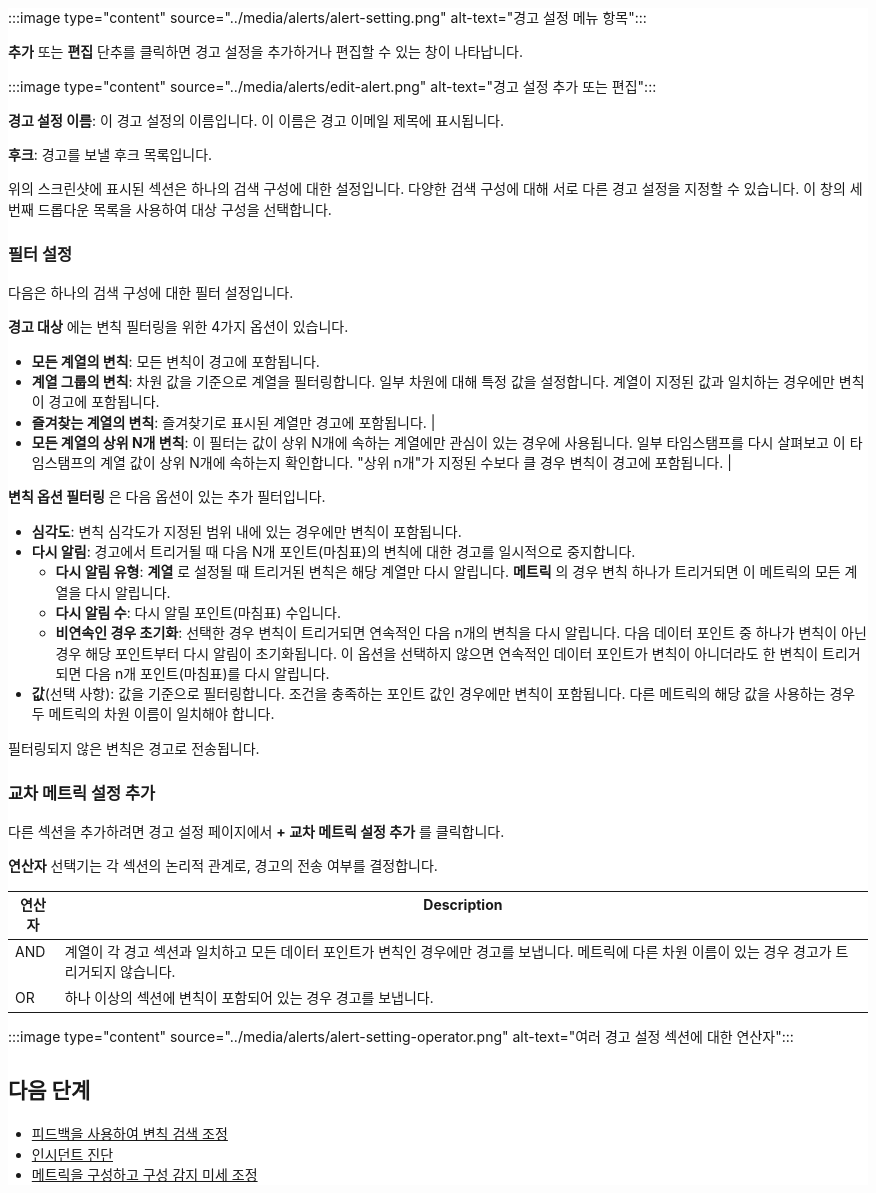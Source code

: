 :::image type="content" source="../media/alerts/alert-setting.png" alt-text="경고 설정 메뉴 항목":::

**추가** 또는 **편집** 단추를 클릭하면 경고 설정을 추가하거나 편집할 수 있는 창이 나타납니다.

:::image type="content" source="../media/alerts/edit-alert.png" alt-text="경고 설정 추가 또는 편집":::

**경고 설정 이름**: 이 경고 설정의 이름입니다. 이 이름은 경고 이메일 제목에 표시됩니다.

**후크**: 경고를 보낼 후크 목록입니다.

위의 스크린샷에 표시된 섹션은 하나의 검색 구성에 대한 설정입니다. 다양한 검색 구성에 대해 서로 다른 경고 설정을 지정할 수 있습니다. 이 창의 세 번째 드롭다운 목록을 사용하여 대상 구성을 선택합니다. 

### <a name="filter-settings"></a>필터 설정 

다음은 하나의 검색 구성에 대한 필터 설정입니다.

**경고 대상** 에는 변칙 필터링을 위한 4가지 옵션이 있습니다.

* **모든 계열의 변칙**: 모든 변칙이 경고에 포함됩니다.         
* **계열 그룹의 변칙**: 차원 값을 기준으로 계열을 필터링합니다. 일부 차원에 대해 특정 값을 설정합니다. 계열이 지정된 값과 일치하는 경우에만 변칙이 경고에 포함됩니다.       
* **즐겨찾는 계열의 변칙**: 즐겨찾기로 표시된 계열만 경고에 포함됩니다.        |
* **모든 계열의 상위 N개 변칙**: 이 필터는 값이 상위 N개에 속하는 계열에만 관심이 있는 경우에 사용됩니다. 일부 타임스탬프를 다시 살펴보고 이 타임스탬프의 계열 값이 상위 N개에 속하는지 확인합니다. "상위 n개"가 지정된 수보다 클 경우 변칙이 경고에 포함됩니다.        |

**변칙 옵션 필터링** 은 다음 옵션이 있는 추가 필터입니다.

- **심각도**: 변칙 심각도가 지정된 범위 내에 있는 경우에만 변칙이 포함됩니다.
- **다시 알림**: 경고에서 트리거될 때 다음 N개 포인트(마침표)의 변칙에 대한 경고를 일시적으로 중지합니다.
    - **다시 알림 유형**: **계열** 로 설정될 때 트리거된 변칙은 해당 계열만 다시 알립니다. **메트릭** 의 경우 변칙 하나가 트리거되면 이 메트릭의 모든 계열을 다시 알립니다.
    - **다시 알림 수**: 다시 알릴 포인트(마침표) 수입니다.
    - **비연속인 경우 초기화**: 선택한 경우 변칙이 트리거되면 연속적인 다음 n개의 변칙을 다시 알립니다. 다음 데이터 포인트 중 하나가 변칙이 아닌 경우 해당 포인트부터 다시 알림이 초기화됩니다. 이 옵션을 선택하지 않으면 연속적인 데이터 포인트가 변칙이 아니더라도 한 변칙이 트리거되면 다음 n개 포인트(마침표)를 다시 알립니다.
- **값**(선택 사항): 값을 기준으로 필터링합니다. 조건을 충족하는 포인트 값인 경우에만 변칙이 포함됩니다. 다른 메트릭의 해당 값을 사용하는 경우 두 메트릭의 차원 이름이 일치해야 합니다.

필터링되지 않은 변칙은 경고로 전송됩니다.

### <a name="add-cross-metric-settings"></a>교차 메트릭 설정 추가

다른 섹션을 추가하려면 경고 설정 페이지에서 **+ 교차 메트릭 설정 추가** 를 클릭합니다.

**연산자** 선택기는 각 섹션의 논리적 관계로, 경고의 전송 여부를 결정합니다.


|연산자  |Description  |
|---------|---------|
|AND     | 계열이 각 경고 섹션과 일치하고 모든 데이터 포인트가 변칙인 경우에만 경고를 보냅니다. 메트릭에 다른 차원 이름이 있는 경우 경고가 트리거되지 않습니다.         |
|OR     | 하나 이상의 섹션에 변칙이 포함되어 있는 경우 경고를 보냅니다.         |

:::image type="content" source="../media/alerts/alert-setting-operator.png" alt-text="여러 경고 설정 섹션에 대한 연산자":::

## <a name="next-steps"></a>다음 단계

- [피드백을 사용하여 변칙 검색 조정](anomaly-feedback.md)
- [인시던트 진단](diagnose-incident.md)
- [메트릭을 구성하고 구성 감지 미세 조정](configure-metrics.md)